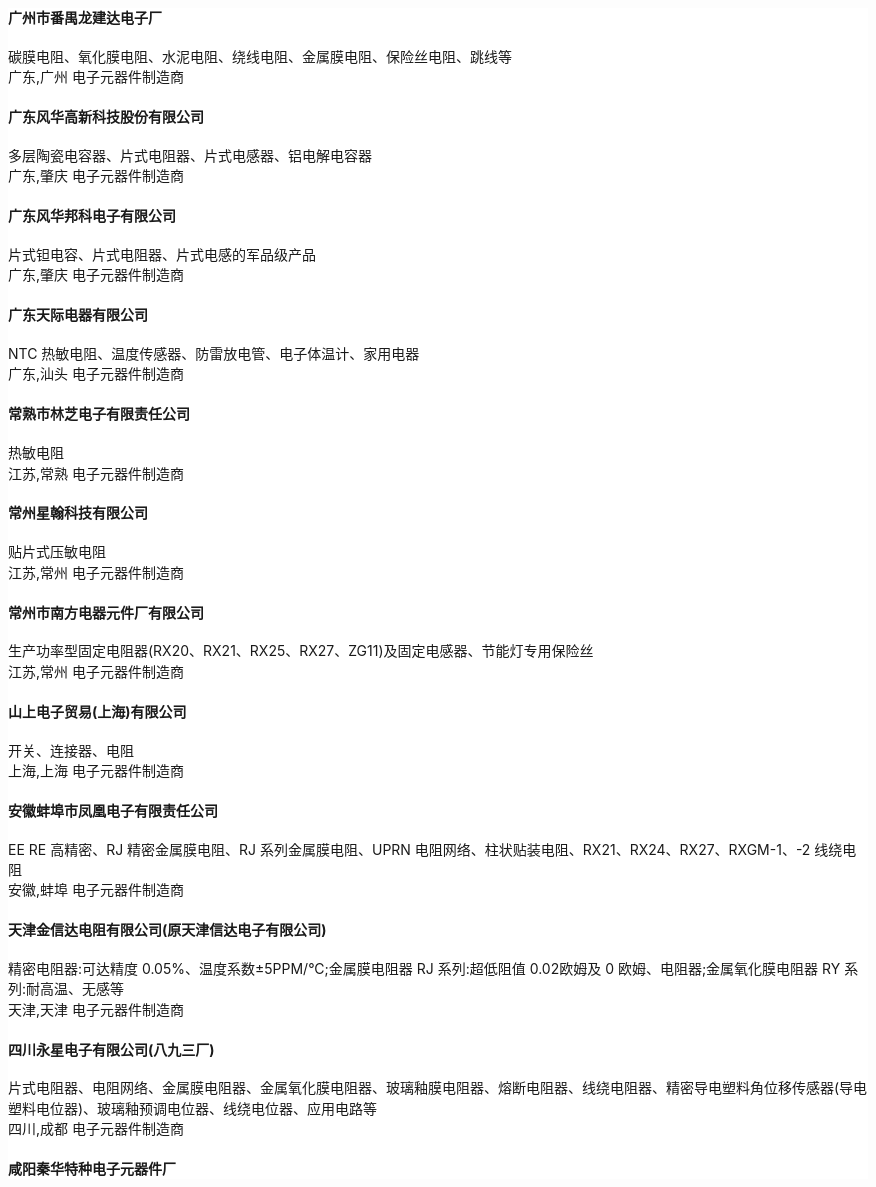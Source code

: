 #### 广州市番禺龙建达电子厂

碳膜电阻、氧化膜电阻、水泥电阻、绕线电阻、金属膜电阻、保险丝电阻、跳线等   
广东,广州 电子元器件制造商

#### 广东风华高新科技股份有限公司

多层陶瓷电容器、片式电阻器、片式电感器、铝电解电容器   
广东,肇庆 电子元器件制造商

#### 广东风华邦科电子有限公司

片式钽电容、片式电阻器、片式电感的军品级产品   
广东,肇庆 电子元器件制造商

#### 广东天际电器有限公司

NTC 热敏电阻、温度传感器、防雷放电管、电子体温计、家用电器   
广东,汕头 电子元器件制造商

#### 常熟市林芝电子有限责任公司

热敏电阻   
江苏,常熟 电子元器件制造商

#### 常州星翰科技有限公司

贴片式压敏电阻   
江苏,常州 电子元器件制造商

#### 常州市南方电器元件厂有限公司

生产功率型固定电阻器(RX20、RX21、RX25、RX27、ZG11)及固定电感器、节能灯专用保险丝   
江苏,常州 电子元器件制造商

#### 山上电子贸易(上海)有限公司 

开关、连接器、电阻   
上海,上海 电子元器件制造商

#### 安徽蚌埠市凤凰电子有限责任公司

EE RE 高精密、RJ 精密金属膜电阻、RJ 系列金属膜电阻、UPRN 电阻网络、柱状贴装电阻、RX21、RX24、RX27、RXGM-1、-2 线绕电阻   
安徽,蚌埠 电子元器件制造商

#### 天津金信达电阻有限公司(原天津信达电子有限公司)

精密电阻器:可达精度 0.05%、温度系数±5PPM/°C;金属膜电阻器 RJ 系列:超低阻值 0.02欧姆及 0 欧姆、电阻器;金属氧化膜电阻器 RY 系列:耐高温、无感等   
天津,天津 电子元器件制造商

#### 四川永星电子有限公司(八九三厂)

片式电阻器、电阻网络、金属膜电阻器、金属氧化膜电阻器、玻璃釉膜电阻器、熔断电阻器、线绕电阻器、精密导电塑料角位移传感器(导电塑料电位器)、玻璃釉预调电位器、线绕电位器、应用电路等   
四川,成都 电子元器件制造商

#### 咸阳秦华特种电子元器件厂
